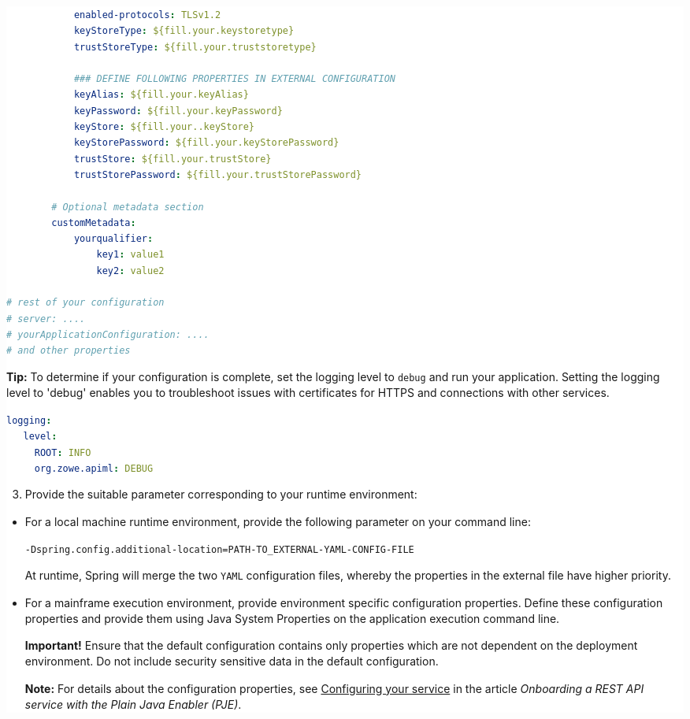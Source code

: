 ```yaml
            enabled-protocols: TLSv1.2
            keyStoreType: ${fill.your.keystoretype}
            trustStoreType: ${fill.your.truststoretype}

            ### DEFINE FOLLOWING PROPERTIES IN EXTERNAL CONFIGURATION
            keyAlias: ${fill.your.keyAlias}
            keyPassword: ${fill.your.keyPassword}
            keyStore: ${fill.your..keyStore}
            keyStorePassword: ${fill.your.keyStorePassword}
            trustStore: ${fill.your.trustStore}
            trustStorePassword: ${fill.your.trustStorePassword}
        
        # Optional metadata section
        customMetadata:
            yourqualifier:
                key1: value1
                key2: value2

# rest of your configuration
# server: ....
# yourApplicationConfiguration: ....
# and other properties
```

**Tip:** To determine if your configuration is complete, set the logging level to `debug` and run your application. Setting the logging level to 'debug' enables you to troubleshoot issues with certificates for HTTPS and connections with other services.

```yaml
logging:
   level:
     ROOT: INFO
     org.zowe.apiml: DEBUG
```

3. Provide the suitable parameter corresponding to your runtime environment:

  * For a local machine runtime environment, provide the following parameter on your command line:

    ```
    -Dspring.config.additional-location=PATH-TO_EXTERNAL-YAML-CONFIG-FILE
    ```

    At runtime, Spring will merge the two `YAML` configuration files, whereby the properties in the external file have higher priority.

  * For a mainframe execution environment, provide environment specific configuration properties. Define these configuration properties and provide them using Java System Properties on the application execution command line.

    **Important!** Ensure that the default configuration contains only properties which are not dependent on the deployment environment.
    Do not include security sensitive data in the default configuration.

    **Note:** For details about the configuration properties,
    see [Configuring your service](onboard-plain-java-enabler.md#configuring-your-service)
    in the article _Onboarding a REST API service with the Plain Java Enabler (PJE)_.
